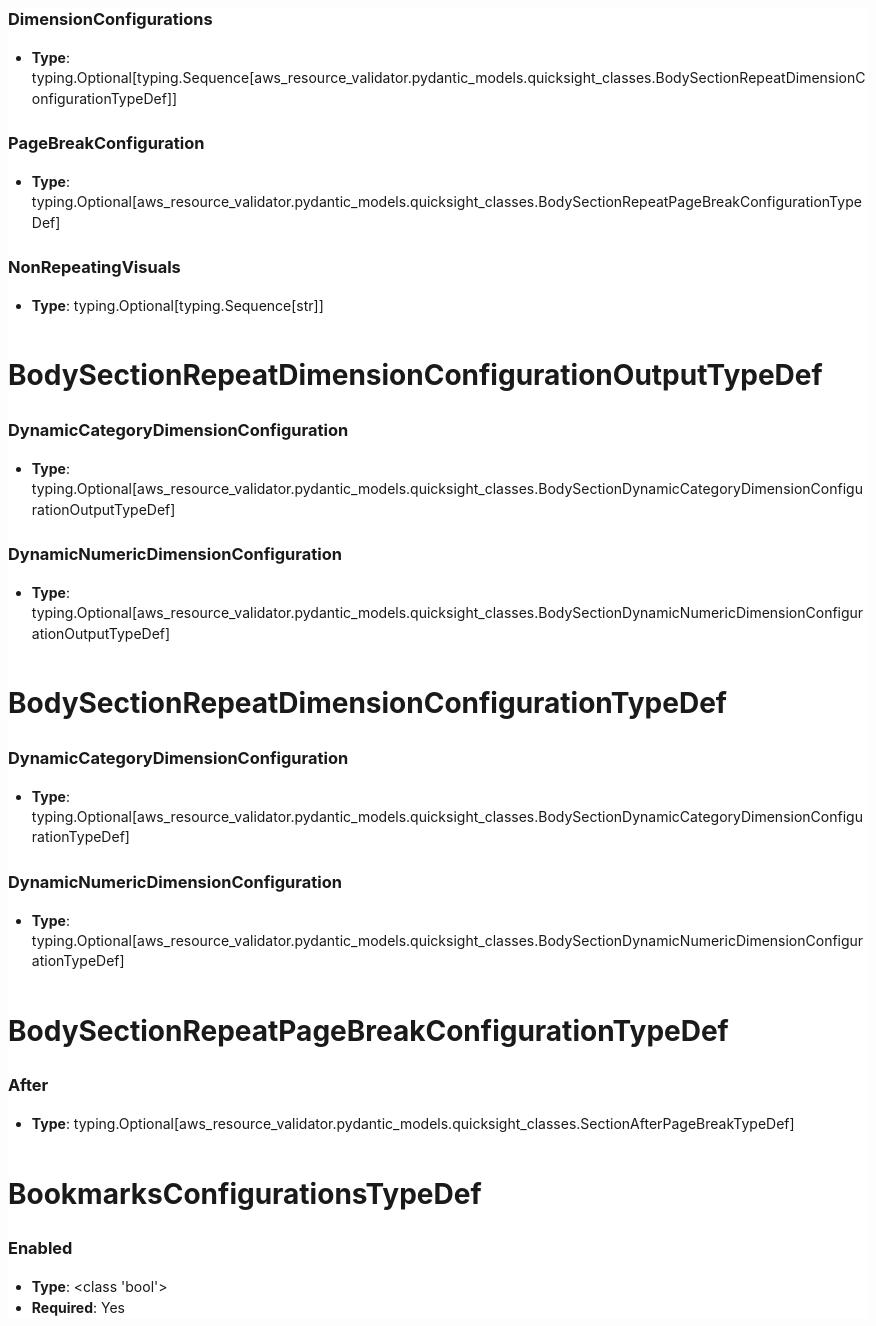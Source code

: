 ### DimensionConfigurations
- **Type**: typing.Optional[typing.Sequence[aws_resource_validator.pydantic_models.quicksight_classes.BodySectionRepeatDimensionConfigurationTypeDef]]

### PageBreakConfiguration
- **Type**: typing.Optional[aws_resource_validator.pydantic_models.quicksight_classes.BodySectionRepeatPageBreakConfigurationTypeDef]

### NonRepeatingVisuals
- **Type**: typing.Optional[typing.Sequence[str]]


# BodySectionRepeatDimensionConfigurationOutputTypeDef

### DynamicCategoryDimensionConfiguration
- **Type**: typing.Optional[aws_resource_validator.pydantic_models.quicksight_classes.BodySectionDynamicCategoryDimensionConfigurationOutputTypeDef]

### DynamicNumericDimensionConfiguration
- **Type**: typing.Optional[aws_resource_validator.pydantic_models.quicksight_classes.BodySectionDynamicNumericDimensionConfigurationOutputTypeDef]


# BodySectionRepeatDimensionConfigurationTypeDef

### DynamicCategoryDimensionConfiguration
- **Type**: typing.Optional[aws_resource_validator.pydantic_models.quicksight_classes.BodySectionDynamicCategoryDimensionConfigurationTypeDef]

### DynamicNumericDimensionConfiguration
- **Type**: typing.Optional[aws_resource_validator.pydantic_models.quicksight_classes.BodySectionDynamicNumericDimensionConfigurationTypeDef]


# BodySectionRepeatPageBreakConfigurationTypeDef

### After
- **Type**: typing.Optional[aws_resource_validator.pydantic_models.quicksight_classes.SectionAfterPageBreakTypeDef]


# BookmarksConfigurationsTypeDef

### Enabled
- **Type**: <class 'bool'>
- **Required**: Yes
